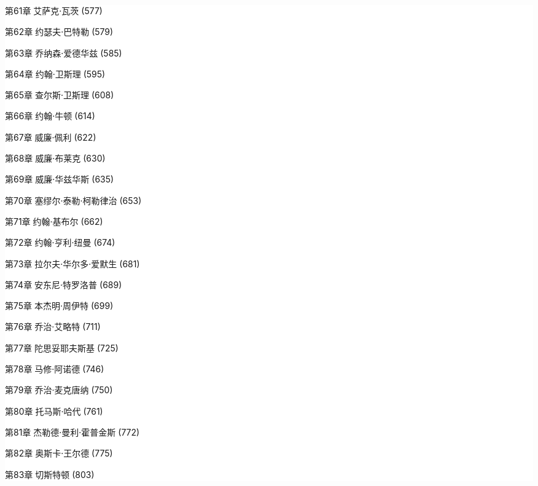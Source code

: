 第61章 艾萨克·瓦茨  (577)


第62章 约瑟夫·巴特勒  (579)


第63章 乔纳森·爱德华兹  (585)


第64章 约翰·卫斯理  (595)


第65章 查尔斯·卫斯理  (608)


第66章 约翰·牛顿  (614)


第67章 威廉·佩利  (622)


第68章 威廉·布莱克  (630)


第69章 威廉·华兹华斯  (635)


第70章 塞缪尔·泰勒·柯勒律治  (653)


第71章 约翰·基布尔  (662)


第72章 约翰·亨利·纽曼  (674)


第73章 拉尔夫·华尔多·爱默生  (681)


第74章 安东尼·特罗洛普  (689)


第75章 本杰明·周伊特  (699)


第76章 乔治·艾略特 (711)



第77章 陀思妥耶夫斯基  (725)



第78章 马修·阿诺德   (746)



第79章 乔治·麦克唐纳  (750)



第80章 托马斯·哈代 (761)



第81章 杰勒德·曼利·霍普金斯 (772)



第82章 奥斯卡·王尔德 (775)



第83章 切斯特顿  (803)
